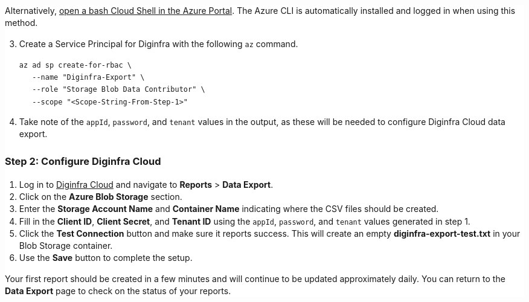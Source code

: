    Alternatively, [open a bash Cloud Shell in the Azure Portal](https://learn.microsoft.com/en-us/azure/cloud-shell/quickstart?tabs=azurecli).
   The Azure CLI is automatically installed and logged in when using this method.


3. Create a Service Principal for Diginfra with the following `az` command.

   ```
   az ad sp create-for-rbac \
      --name "Diginfra-Export" \
      --role "Storage Blob Data Contributor" \
      --scope "<Scope-String-From-Step-1>"
   ```

4. Take note of the `appId`, `password`, and `tenant` values in the output, as these will be needed to configure Diginfra Cloud data export.

### Step 2: Configure Diginfra Cloud

1. Log in to [Diginfra Cloud](https://infra-dashboard.khulnasoft.com) and navigate to **Reports** > **Data Export**.
2. Click on the **Azure Blob Storage** section.
3. Enter the **Storage Account Name** and **Container Name** indicating where the CSV files should be created.
4. Fill in the **Client ID**, **Client Secret**, and **Tenant ID** using the `appId`, `password`, and `tenant` values generated in step 1.
5. Click the **Test Connection** button and make sure it reports success. This will create an empty **diginfra-export-test.txt** in your Blob Storage container.
6. Use the **Save** button to complete the setup.

Your first report should be created in a few minutes and will continue to be updated approximately daily. You can return to the **Data Export** page to check on the status of your reports.
